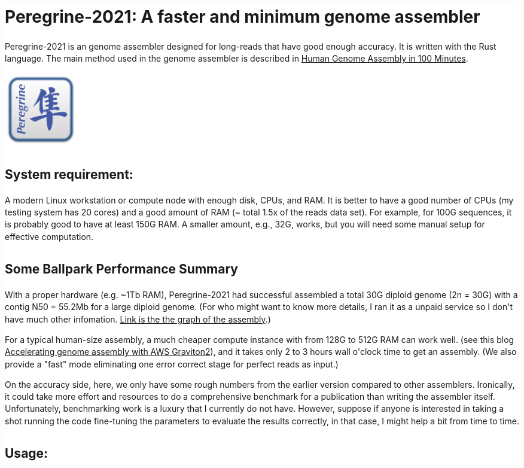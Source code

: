 # Peregrine-2021: A faster and minimum genome assembler 

Peregrine-2021 is an genome assembler designed for long-reads that have good enough accuracy. It is written with the Rust language.
The main method used in the genome assembler is described in [Human Genome Assembly in 100 Minutes](https://www.biorxiv.org/content/10.1101/705616v1).

<img src="misc/logo.png" alt="PeregrineLogo" width="120"/>

## System requirement: 

A modern Linux workstation or compute node with enough disk, CPUs, and RAM. It is better to have a good number of CPUs (my testing system has 20 cores) and a good amount of RAM (~ total 1.5x of the reads data set). For example, for 100G sequences, it is probably good to have at least 150G RAM. A smaller amount, e.g., 32G, works, but you will need some manual setup for effective computation.
## Some Ballpark Performance Summary 

With a proper hardware (e.g. ~1Tb RAM), Peregrine-2021 had successful assembled a total 30G diploid genome (2n = 30G) with a contig N50 = 55.2Mb for a large diploid genome. (For who might want to know more details, I ran it as a unpaid service so I don't have much other infomation. [Link is the the graph of the assembly](https://twitter.com/infoecho/status/1330617986185457669?s=20&t=FlHjuWCHslvjxVdyZpU1gQ).)

For a typical human-size assembly, a much cheaper compute instance with from 128G to 512G RAM can work well. (see this blog [Accelerating genome assembly with AWS Graviton2](https://aws.amazon.com/blogs/publicsector/accelerating-genome-assembly-aws-graviton2/)), and it takes only 2 to 3 hours wall o'clock time to get an assembly. (We also provide a "fast" mode eliminating one error correct stage for perfect reads as input.)

On the accuracy side, here, we only have some rough numbers from the earlier version compared to other assemblers. Ironically, it could take more effort and resources to do a comprehensive benchmark for a publication than writing the assembler itself. Unfortunately, benchmarking work is a luxury that I currently do not have. However, suppose if anyone is interested in taking a shot running the code fine-tuning the parameters to evaluate the results correctly, in that case, I might help a bit from time to time. 

## Usage:
